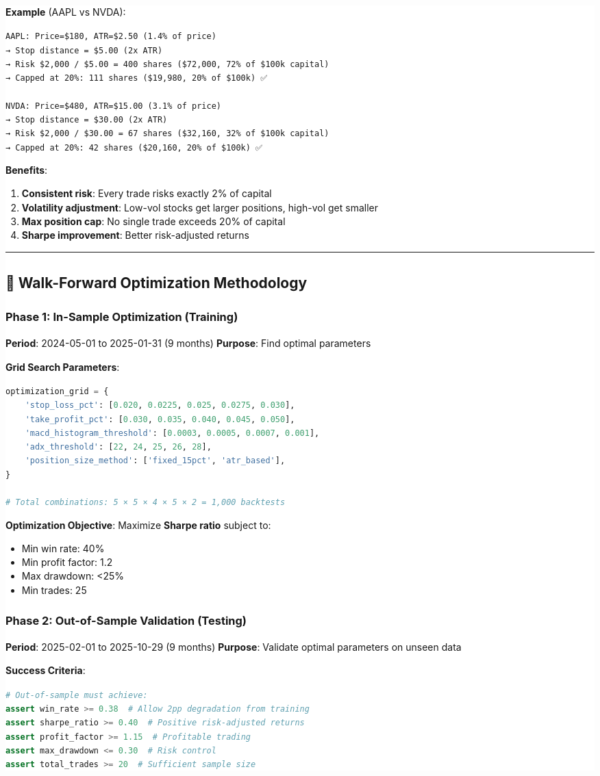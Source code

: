 **Example** (AAPL vs NVDA):
```
AAPL: Price=$180, ATR=$2.50 (1.4% of price)
→ Stop distance = $5.00 (2x ATR)
→ Risk $2,000 / $5.00 = 400 shares ($72,000, 72% of $100k capital)
→ Capped at 20%: 111 shares ($19,980, 20% of $100k) ✅

NVDA: Price=$480, ATR=$15.00 (3.1% of price)
→ Stop distance = $30.00 (2x ATR)
→ Risk $2,000 / $30.00 = 67 shares ($32,160, 32% of $100k capital)
→ Capped at 20%: 42 shares ($20,160, 20% of $100k) ✅
```

**Benefits**:
1. **Consistent risk**: Every trade risks exactly 2% of capital
2. **Volatility adjustment**: Low-vol stocks get larger positions, high-vol get smaller
3. **Max position cap**: No single trade exceeds 20% of capital
4. **Sharpe improvement**: Better risk-adjusted returns

---

## 🎯 Walk-Forward Optimization Methodology

### Phase 1: In-Sample Optimization (Training)

**Period**: 2024-05-01 to 2025-01-31 (9 months)
**Purpose**: Find optimal parameters

**Grid Search Parameters**:
```python
optimization_grid = {
    'stop_loss_pct': [0.020, 0.0225, 0.025, 0.0275, 0.030],
    'take_profit_pct': [0.030, 0.035, 0.040, 0.045, 0.050],
    'macd_histogram_threshold': [0.0003, 0.0005, 0.0007, 0.001],
    'adx_threshold': [22, 24, 25, 26, 28],
    'position_size_method': ['fixed_15pct', 'atr_based'],
}

# Total combinations: 5 × 5 × 4 × 5 × 2 = 1,000 backtests
```

**Optimization Objective**: Maximize **Sharpe ratio** subject to:
- Min win rate: 40%
- Min profit factor: 1.2
- Max drawdown: <25%
- Min trades: 25

### Phase 2: Out-of-Sample Validation (Testing)

**Period**: 2025-02-01 to 2025-10-29 (9 months)
**Purpose**: Validate optimal parameters on unseen data

**Success Criteria**:
```python
# Out-of-sample must achieve:
assert win_rate >= 0.38  # Allow 2pp degradation from training
assert sharpe_ratio >= 0.40  # Positive risk-adjusted returns
assert profit_factor >= 1.15  # Profitable trading
assert max_drawdown <= 0.30  # Risk control
assert total_trades >= 20  # Sufficient sample size
```
